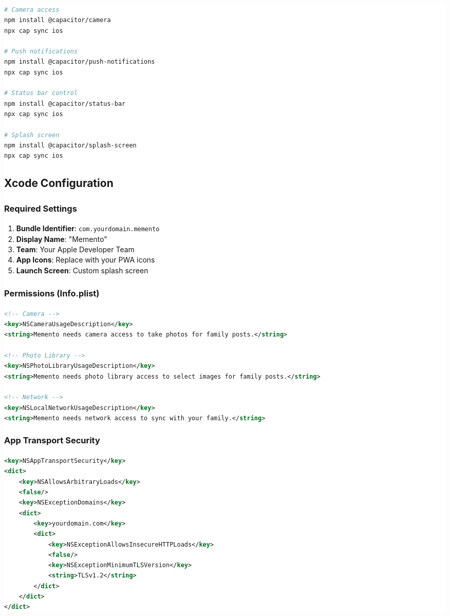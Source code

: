 ```bash
# Camera access
npm install @capacitor/camera
npx cap sync ios

# Push notifications
npm install @capacitor/push-notifications
npx cap sync ios

# Status bar control
npm install @capacitor/status-bar
npx cap sync ios

# Splash screen
npm install @capacitor/splash-screen
npx cap sync ios
```

## Xcode Configuration

### Required Settings

1. **Bundle Identifier**: `com.yourdomain.memento`
2. **Display Name**: "Memento"
3. **Team**: Your Apple Developer Team
4. **App Icons**: Replace with your PWA icons
5. **Launch Screen**: Custom splash screen

### Permissions (Info.plist)

```xml
<!-- Camera -->
<key>NSCameraUsageDescription</key>
<string>Memento needs camera access to take photos for family posts.</string>

<!-- Photo Library -->
<key>NSPhotoLibraryUsageDescription</key>
<string>Memento needs photo library access to select images for family posts.</string>

<!-- Network -->
<key>NSLocalNetworkUsageDescription</key>
<string>Memento needs network access to sync with your family.</string>
```

### App Transport Security

```xml
<key>NSAppTransportSecurity</key>
<dict>
    <key>NSAllowsArbitraryLoads</key>
    <false/>
    <key>NSExceptionDomains</key>
    <dict>
        <key>yourdomain.com</key>
        <dict>
            <key>NSExceptionAllowsInsecureHTTPLoads</key>
            <false/>
            <key>NSExceptionMinimumTLSVersion</key>
            <string>TLSv1.2</string>
        </dict>
    </dict>
</dict>
```
